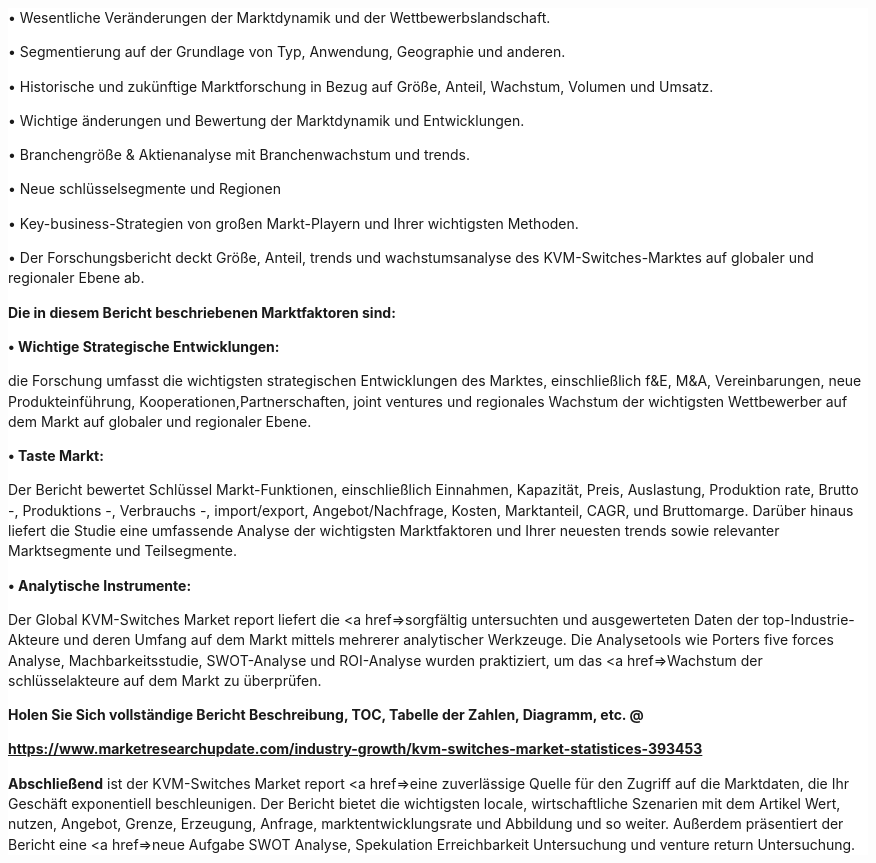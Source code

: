 • Wesentliche Veränderungen der Marktdynamik und der Wettbewerbslandschaft.

• Segmentierung auf der Grundlage von Typ, Anwendung, Geographie und anderen.

• Historische und zukünftige Marktforschung in Bezug auf Größe, Anteil, Wachstum, Volumen und Umsatz.

• Wichtige änderungen und Bewertung der Marktdynamik und Entwicklungen.

• Branchengröße &amp; Aktienanalyse mit Branchenwachstum und trends.

• Neue schlüsselsegmente und Regionen

• Key-business-Strategien von großen Markt-Playern und Ihrer wichtigsten Methoden.

• Der Forschungsbericht deckt Größe, Anteil, trends und wachstumsanalyse des KVM-Switches-Marktes auf globaler und regionaler Ebene ab.



<strong>Die in diesem Bericht beschriebenen Marktfaktoren sind:</strong>



<strong>• Wichtige Strategische Entwicklungen:</strong>

die Forschung umfasst die wichtigsten strategischen Entwicklungen des Marktes, einschließlich f&amp;E, M&amp;A, Vereinbarungen, neue Produkteinführung, Kooperationen,Partnerschaften, joint ventures und regionales Wachstum der wichtigsten Wettbewerber auf dem Markt auf globaler und regionaler Ebene.



<strong>• Taste Markt:</strong>

Der Bericht bewertet Schlüssel Markt-Funktionen, einschließlich Einnahmen, Kapazität, Preis, Auslastung, Produktion rate, Brutto -, Produktions -, Verbrauchs -, import/export, Angebot/Nachfrage, Kosten, Marktanteil, CAGR, und Bruttomarge. Darüber hinaus liefert die Studie eine umfassende Analyse der wichtigsten Marktfaktoren und Ihrer neuesten trends sowie relevanter Marktsegmente und Teilsegmente.



<strong>• Analytische Instrumente:</strong>

Der Global KVM-Switches Market report liefert die <a href=>sorgf</a>ältig untersuchten und ausgewerteten Daten der top-Industrie-Akteure und deren Umfang auf dem Markt mittels mehrerer analytischer Werkzeuge. Die Analysetools wie Porters five forces Analyse, Machbarkeitsstudie, SWOT-Analyse und ROI-Analyse wurden praktiziert, um das <a href=>Wachstum</a> der schlüsselakteure auf dem Markt zu überprüfen.



<strong>Holen Sie Sich vollständige Bericht Beschreibung, TOC, Tabelle der Zahlen, Diagramm, etc. @ </strong>

<strong><a href=https://www.marketresearchupdate.com/industry-growth/kvm-switches-market-statistices-393453>https://www.marketresearchupdate.com/industry-growth/kvm-switches-market-statistices-393453</a></font></strong>



<strong>Abschließend</strong> ist der KVM-Switches Market report <a href=>eine</a> zuverlässige Quelle für den Zugriff auf die Marktdaten, die Ihr Geschäft exponentiell beschleunigen. Der Bericht bietet die wichtigsten locale, wirtschaftliche Szenarien mit dem Artikel Wert, nutzen, Angebot, Grenze, Erzeugung, Anfrage, marktentwicklungsrate und Abbildung und so weiter. Außerdem präsentiert der Bericht eine <a href=>neue</a> Aufgabe SWOT Analyse, Spekulation Erreichbarkeit Untersuchung und venture return Untersuchung.

